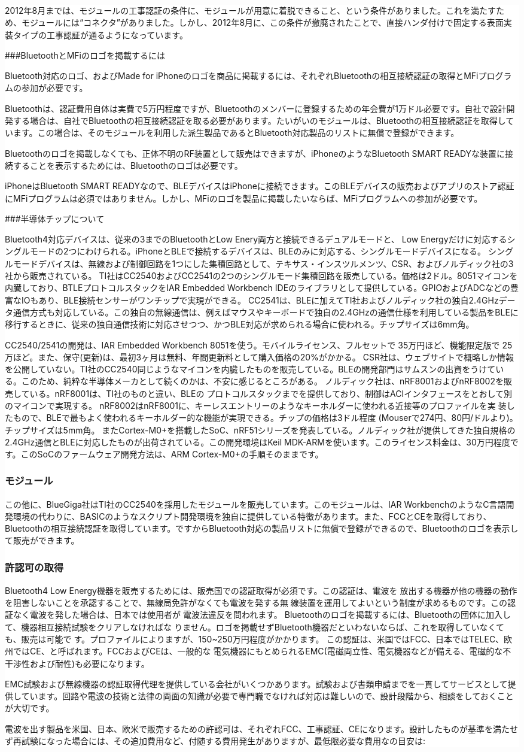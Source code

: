 2012年8月までは、モジュールの工事認証の条件に、モジュールが用意に着脱できること、という条件がありました。これを満たすため、モジュールには“コネクタ”がありました。しかし、2012年8月に、この条件が撤廃されたことで、直接ハンダ付けで固定する表面実装タイプの工事認証が通るようになっています。

###BluetoothとMFiのロゴを掲載するには

Bluetooth対応のロゴ、およびMade for iPhoneのロゴを商品に掲載するには、それぞれBluetoothの相互接続認証の取得とMFiプログラムの参加が必要です。

Bluetoothは、認証費用自体は実費で5万円程度ですが、Bluetoothのメンバーに登録するための年会費が1万ドル必要です。自社で設計開発する場合は、自社でBluetoothの相互接続認証を取る必要があります。たいがいのモジュールは、Bluetoothの相互接続認証を取得しています。この場合は、そのモジュールを利用した派生製品であるとBluetooth対応製品のリストに無償で登録ができます。

Bluetoothのロゴを掲載しなくても、正体不明のRF装置として販売はできますが、iPhoneのようなBluetooth SMART READYな装置に接続することを表示するためには、Bluetoothのロゴは必要です。

iPhoneはBluetooth SMART READYなので、BLEデバイスはiPhoneに接続できます。このBLEデバイスの販売およびアプリのストア認証にMFiプログラムは必須ではありません。しかし、MFiのロゴを製品に掲載したいならば、MFiプログラムへの参加が必要です。

###半導体チップについて

Bluetooth4対応デバイスは、従来の3までのBluetoothとLow Enery両方と接続できるデュアルモードと、 Low Energyだけに対応するシングルモードの2つにわけられる。iPhoneとBLEで接続するデバイスは、BLEのみに対応する、シングルモードデバイスになる。
シングルモードデバイスは、無線および制御回路を1つにした集積回路として、テキサス・インスツルメンツ、CSR、およびノルディック社の3社から販売されている。
TI社はCC2540およびCC2541の2つのシングルモード集積回路を販売している。価格は2ドル。8051マイコンを内臓しており、BTLEプロトコルスタックをIAR Embedded Workbench IDEのライブラリとして提供している。GPIOおよびADCなどの豊富なIOもあり、BLE接続センサーがワンチップで実現ができる。 CC2541は、BLEに加えてTI社およびノルディック社の独自2.4GHzデータ通信方式も対応している。この独自の無線通信は、例えばマウスやキーボードで独自の2.4GHzの通信仕様を利用している製品をBLEに移行するときに、従来の独自通信技術に対応させつつ、かつBLE対応が求められる場合に使われる。チップサイズは6mm角。

CC2540/2541の開発は、IAR Embedded Workbench 8051を使う。モバイルライセンス、フルセットで 35万円ほど、機能限定版で 25万ほど。また、保守(更新)は、最初3ヶ月は無料、年間更新料として購入価格の20%がかかる。
CSR社は、ウェブサイトで概略しか情報を公開していない。TI社のCC2540同じようなマイコンを内臓したものを販売している。BLEの開発部門はサムスンの出資をうけている。このため、純粋な半導体メーカとして続くのかは、不安に感じるところがある。
ノルディック社は、nRF8001およびnRF8002を販売している。nRF8001は、TI社のものと違い、BLEの プロトコルスタックまでを提供しており、制御はACIインタフェースをとおして別のマイコンで実現する。 nRF8002はnRF8001に、キーレスエントリーのようなキーホルダーに使われる近接等のプロファイルを実 装したもので、BLEで最もよく使われるキーホルダー的な機能が実現できる。チップの価格は3ドル程度 (Mouserで274円、80円/ドルより)。チップサイズは5mm角。
またCortex-M0+を搭載したSoC、nRF51シリーズを発表している。ノルディック社が提供してきた独自規格の2.4GHz通信とBLEに対応したものが出荷されている。この開発環境はKeil MDK-ARMを使います。このライセンス料金は、30万円程度です。このSoCのファームウェア開発方法は、ARM Cortex-M0+の手順そのままです。

### モジュール

この他に、BlueGiga社はTI社のCC2540を採用したモジュールを販売しています。このモジュールは、IAR WorkbenchのようなC言語開発環境の代わりに、BASICのようなスクリプト開発環境を独自に提供している特徴があります。また、FCCとCEを取得しており、Bluetoothの相互接続認証を取得しています。ですからBluetooth対応の製品リストに無償で登録ができるので、Bluetoothのロゴを表示して販売ができます。

### 許認可の取得

Bluetooth4 Low Energy機器を販売するためには、販売国での認証取得が必須です。この認証は、電波を 放出する機器が他の機器の動作を阻害しないことを承認することで、無線局免許がなくても電波を発する無 線装置を運用してよいという制度が求めるものです。この認証なく電波を発した場合は、日本では使用者が 電波法違反を問われます。
Bluetoothのロゴを掲載するには、Bluetoothの団体に加入して、機器相互接続試験をクリアしなければな りません。ロゴを掲載せずBluetooth機器だといわないならば、これを取得していなくても、販売は可能で す。プロファイルによりますが、150~250万円程度がかかります。
この認証は、米国ではFCC、日本ではTELEC、欧州ではCE、と呼ばれます。FCCおよびCEは、一般的な 電気機器にもとめられるEMC(電磁両立性、電気機器などが備える、電磁的な不干渉性および耐性)も必要になります。

EMC試験および無線機器の認証取得代理を提供している会社がいくつかあります。試験および書類申請までを一貫してサービスとして提供しています。回路や電波の技術と法律の両面の知識が必要で専門職でなければ対応は難しいので、設計段階から、相談をしておくことが大切です。

電波を出す製品を米国、日本、欧米で販売するための許認可は、それぞれFCC、工事認証、CEになります。設計したものが基準を満たせず再試験になった場合には、その追加費用など、付随する費用発生がありますが、最低限必要な費用なの目安は:
